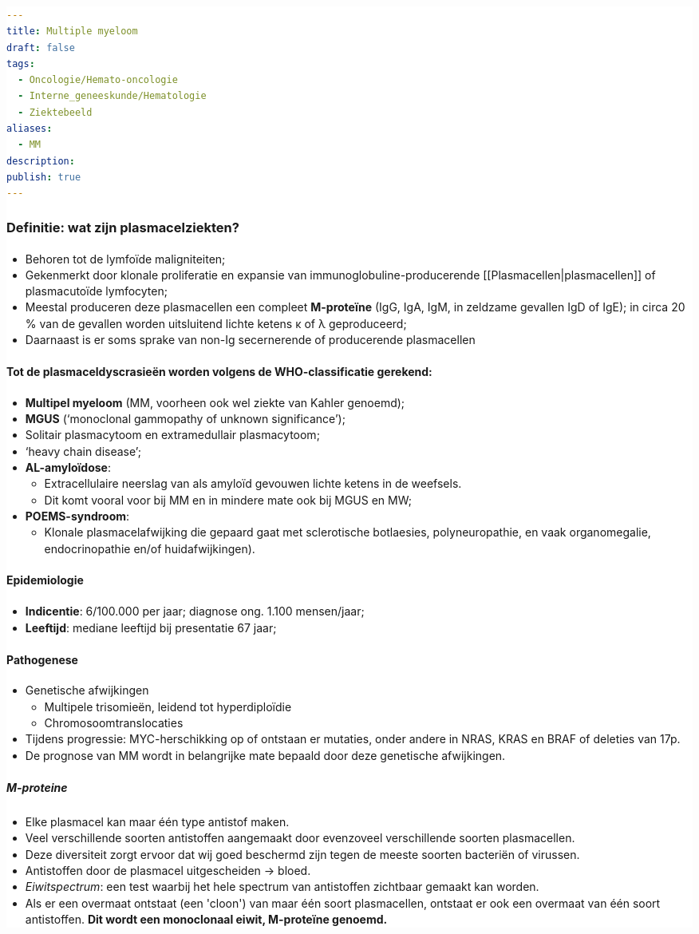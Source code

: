 ```yaml
---
title: Multiple myeloom
draft: false
tags:
  - Oncologie/Hemato-oncologie
  - Interne_geneeskunde/Hematologie
  - Ziektebeeld
aliases:
  - MM
description: 
publish: true
---
```



### Definitie: wat zijn plasmacelziekten?
- Behoren tot de lymfoïde maligniteiten;
- Gekenmerkt door klonale proliferatie en expansie van immunoglobuline-producerende [[Plasmacellen|plasmacellen]] of plasmacutoïde lymfocyten;
- Meestal produceren deze plasmacellen een compleet **M-proteïne** (IgG, IgA, IgM, in zeldzame gevallen IgD of IgE); in circa 20 % van de gevallen worden uitsluitend lichte ketens κ of λ geproduceerd;
- Daarnaast is er soms sprake van non-Ig secernerende of producerende plasmacellen

#### Tot de plasmaceldyscrasieën worden volgens de WHO-classificatie gerekend:
- **Multipel myeloom** (MM, voorheen ook wel ziekte van Kahler genoemd);
- **MGUS** (‘monoclonal gammopathy of unknown significance’);
- Solitair plasmacytoom en extramedullair plasmacytoom;
- ‘heavy chain disease’;
- **AL-amyloïdose**: 
	- Extracellulaire neerslag van als amyloïd gevouwen lichte ketens in de weefsels.
	- Dit komt vooral voor bij MM en in mindere mate ook bij MGUS en MW;
- **POEMS-syndroom**:
	- Klonale plasmacelafwijking die gepaard gaat met sclerotische botlaesies, polyneuropathie, en vaak organomegalie, endocrinopathie en/of huidafwijkingen).

#### Epidemiologie
- **Indicentie**: 6/100.000 per jaar; diagnose ong. 1.100 mensen/jaar;
- **Leeftijd**: mediane leeftijd bij presentatie 67 jaar;



#### Pathogenese
- Genetische afwijkingen
	- Multipele trisomieën, leidend tot hyperdiploïdie
	- Chromosoomtranslocaties
- Tijdens progressie: MYC-herschikking op of ontstaan er mutaties, onder andere in NRAS, KRAS en BRAF of deleties van 17p. 
- De prognose van MM wordt in belangrijke mate bepaald door deze genetische afwijkingen.

##### M-proteine
- Elke plasmacel kan maar één type antistof maken. 
- Veel verschillende soorten antistoffen aangemaakt door evenzoveel verschillende soorten plasmacellen. 
- Deze diversiteit zorgt ervoor dat wij goed beschermd zijn tegen de meeste soorten bacteriën of virussen. 
- Antistoffen door de plasmacel uitgescheiden → bloed. 
- *Eiwitspectrum*: een test waarbij het hele spectrum van antistoffen zichtbaar gemaakt kan worden. 
- Als er een overmaat ontstaat (een 'cloon') van maar één soort plasmacellen, ontstaat er ook een overmaat van één soort antistoffen. **Dit wordt een monoclonaal eiwit, M-proteïne genoemd.** 
